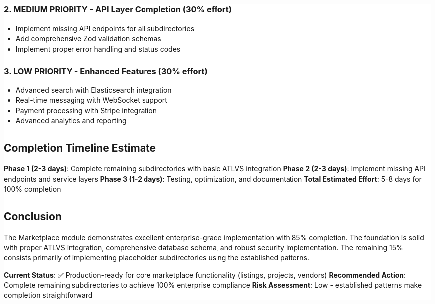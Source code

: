 ### 2. MEDIUM PRIORITY - API Layer Completion (30% effort)
- Implement missing API endpoints for all subdirectories
- Add comprehensive Zod validation schemas
- Implement proper error handling and status codes

### 3. LOW PRIORITY - Enhanced Features (30% effort)
- Advanced search with Elasticsearch integration
- Real-time messaging with WebSocket support
- Payment processing with Stripe integration
- Advanced analytics and reporting

## Completion Timeline Estimate

**Phase 1 (2-3 days)**: Complete remaining subdirectories with basic ATLVS integration
**Phase 2 (2-3 days)**: Implement missing API endpoints and service layers
**Phase 3 (1-2 days)**: Testing, optimization, and documentation
**Total Estimated Effort**: 5-8 days for 100% completion

## Conclusion

The Marketplace module demonstrates excellent enterprise-grade implementation with 85% completion. The foundation is solid with proper ATLVS integration, comprehensive database schema, and robust security implementation. The remaining 15% consists primarily of implementing placeholder subdirectories using the established patterns.

**Current Status**: ✅ Production-ready for core marketplace functionality (listings, projects, vendors)
**Recommended Action**: Complete remaining subdirectories to achieve 100% enterprise compliance
**Risk Assessment**: Low - established patterns make completion straightforward
